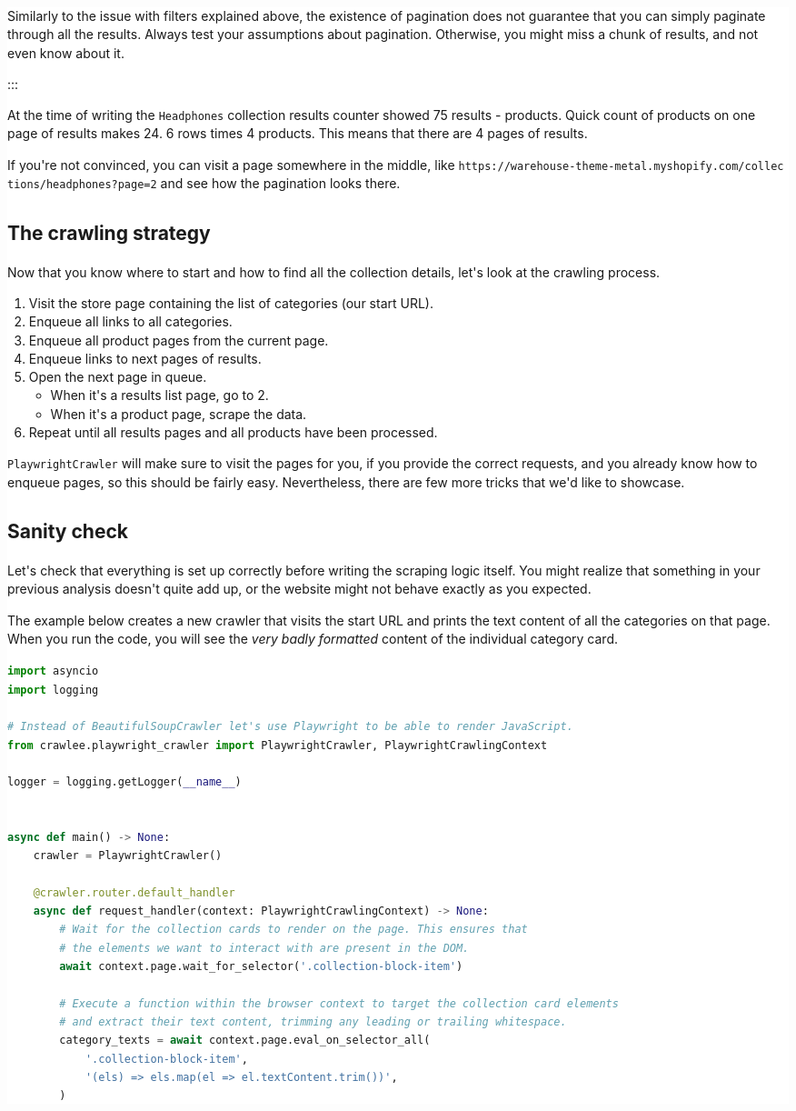 Similarly to the issue with filters explained above, the existence of pagination does not guarantee that you can simply paginate through all the results. Always test your assumptions about pagination. Otherwise, you might miss a chunk of results, and not even know about it.

:::

At the time of writing the `Headphones` collection results counter showed 75 results - products. Quick count of products on one page of results makes 24. 6 rows times 4 products. This means that there are 4 pages of results.

If you're not convinced, you can visit a page somewhere in the middle, like `https://warehouse-theme-metal.myshopify.com/collections/headphones?page=2` and see how the pagination looks there.

## The crawling strategy

Now that you know where to start and how to find all the collection details, let's look at the crawling process.

1. Visit the store page containing the list of categories (our start URL).
2. Enqueue all links to all categories.
3. Enqueue all product pages from the current page.
4. Enqueue links to next pages of results.
5. Open the next page in queue.
    - When it's a results list page, go to 2.
    - When it's a product page, scrape the data.
6. Repeat until all results pages and all products have been processed.

`PlaywrightCrawler` will make sure to visit the pages for you, if you provide the correct requests, and you already know how to enqueue pages, so this should be fairly easy. Nevertheless, there are few more tricks that we'd like to showcase.

## Sanity check

Let's check that everything is set up correctly before writing the scraping logic itself. You might realize that something in your previous analysis doesn't quite add up, or the website might not behave exactly as you expected.

The example below creates a new crawler that visits the start URL and prints the text content of all the categories on that page. When you run the code, you will see the _very badly formatted_ content of the individual category card.

```python
import asyncio
import logging

# Instead of BeautifulSoupCrawler let's use Playwright to be able to render JavaScript.
from crawlee.playwright_crawler import PlaywrightCrawler, PlaywrightCrawlingContext

logger = logging.getLogger(__name__)


async def main() -> None:
    crawler = PlaywrightCrawler()

    @crawler.router.default_handler
    async def request_handler(context: PlaywrightCrawlingContext) -> None:
        # Wait for the collection cards to render on the page. This ensures that
        # the elements we want to interact with are present in the DOM.
        await context.page.wait_for_selector('.collection-block-item')

        # Execute a function within the browser context to target the collection card elements
        # and extract their text content, trimming any leading or trailing whitespace.
        category_texts = await context.page.eval_on_selector_all(
            '.collection-block-item',
            '(els) => els.map(el => el.textContent.trim())',
        )
```